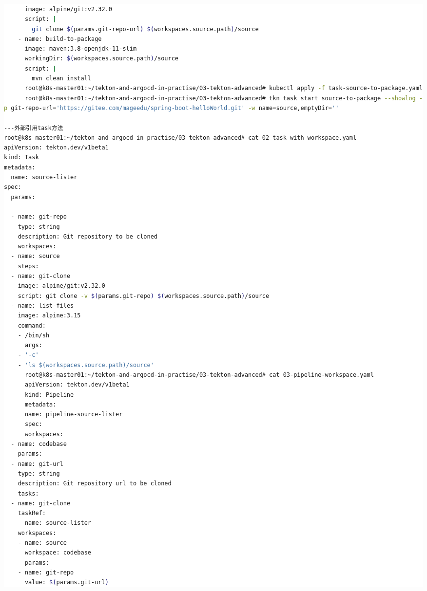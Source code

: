 ```bash
      image: alpine/git:v2.32.0
      script: |
        git clone $(params.git-repo-url) $(workspaces.source.path)/source
    - name: build-to-package
      image: maven:3.8-openjdk-11-slim
      workingDir: $(workspaces.source.path)/source
      script: |
        mvn clean install
      root@k8s-master01:~/tekton-and-argocd-in-practise/03-tekton-advanced# kubectl apply -f task-source-to-package.yaml
      root@k8s-master01:~/tekton-and-argocd-in-practise/03-tekton-advanced# tkn task start source-to-package --showlog -p git-repo-url='https://gitee.com/mageedu/spring-boot-helloWorld.git' -w name=source,emptyDir=''

---外部引用task方法
root@k8s-master01:~/tekton-and-argocd-in-practise/03-tekton-advanced# cat 02-task-with-workspace.yaml
apiVersion: tekton.dev/v1beta1
kind: Task
metadata:
  name: source-lister
spec:
  params:

  - name: git-repo
    type: string
    description: Git repository to be cloned
    workspaces:
  - name: source
    steps:
  - name: git-clone
    image: alpine/git:v2.32.0
    script: git clone -v $(params.git-repo) $(workspaces.source.path)/source
  - name: list-files
    image: alpine:3.15
    command:
    - /bin/sh
      args:
    - '-c'
    - 'ls $(workspaces.source.path)/source'
      root@k8s-master01:~/tekton-and-argocd-in-practise/03-tekton-advanced# cat 03-pipeline-workspace.yaml
      apiVersion: tekton.dev/v1beta1
      kind: Pipeline
      metadata:
      name: pipeline-source-lister
      spec:
      workspaces:
  - name: codebase
    params:
  - name: git-url
    type: string
    description: Git repository url to be cloned
    tasks:
  - name: git-clone
    taskRef:
      name: source-lister
    workspaces:
    - name: source
      workspace: codebase
      params:
    - name: git-repo
      value: $(params.git-url)
```